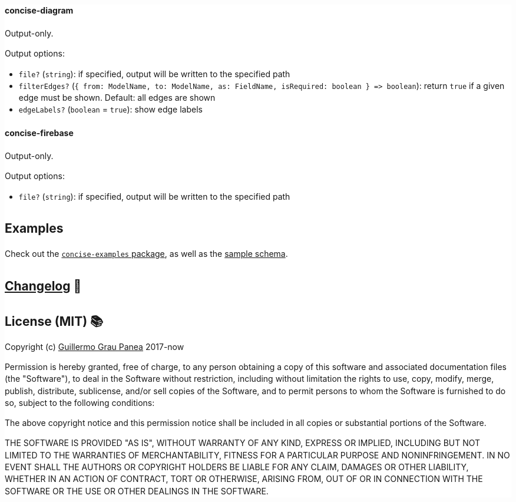 #### concise-diagram

Output-only.

Output options:
* `file?` (`string`): if specified, output will be written to the specified path
* `filterEdges?` (`{ from: ModelName, to: ModelName, as: FieldName, isRequired: boolean } => boolean`):
  return `true` if a given edge must be shown. Default: all edges are shown
* `edgeLabels?` (`boolean` = `true`): show edge labels

#### concise-firebase

Output-only.

Output options:
* `file?` (`string`): if specified, output will be written to the specified path


## Examples

Check out the [`concise-examples` package](https://github.com/guigrpa/concise/blob/master/packages/concise-examples), as well as the [sample schema](https://github.com/guigrpa/concise/blob/master/packages/__tests__/fixtures).


## [Changelog](https://github.com/guigrpa/concise/blob/master/CHANGELOG.md) :scroll:


## License (MIT) :books:

Copyright (c) [Guillermo Grau Panea](https://github.com/guigrpa) 2017-now

Permission is hereby granted, free of charge, to any person obtaining a copy of this software and associated documentation files (the "Software"), to deal in the Software without restriction, including without limitation the rights to use, copy, modify, merge, publish, distribute, sublicense, and/or sell copies of the Software, and to permit persons to whom the Software is furnished to do so, subject to the following conditions:

The above copyright notice and this permission notice shall be included in all copies or substantial portions of the Software.

THE SOFTWARE IS PROVIDED "AS IS", WITHOUT WARRANTY OF ANY KIND, EXPRESS OR IMPLIED, INCLUDING BUT NOT LIMITED TO THE WARRANTIES OF MERCHANTABILITY, FITNESS FOR A PARTICULAR PURPOSE AND NONINFRINGEMENT. IN NO EVENT SHALL THE AUTHORS OR COPYRIGHT HOLDERS BE LIABLE FOR ANY CLAIM, DAMAGES OR OTHER LIABILITY, WHETHER IN AN ACTION OF CONTRACT, TORT OR OTHERWISE, ARISING FROM, OUT OF OR IN CONNECTION WITH THE SOFTWARE OR THE USE OR OTHER DEALINGS IN THE SOFTWARE.
